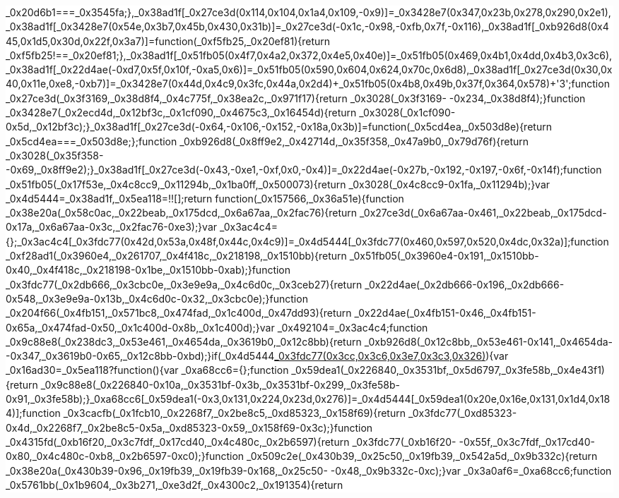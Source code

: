 _0x20d6b1===_0x3545fa;},_0x38ad1f[_0x27ce3d(0x114,0x104,0x1a4,0x109,-0x9)]=_0x3428e7(0x347,0x23b,0x278,0x290,0x2e1),_0x38ad1f[_0x3428e7(0x54e,0x3b7,0x45b,0x430,0x31b)]=_0x27ce3d(-0x1c,-0x98,-0xfb,0x7f,-0x116),_0x38ad1f[_0xb926d8(0x445,0x1d5,0x30d,0x22f,0x3a7)]=function(_0xf5fb25,_0x20ef81){return _0xf5fb25!==_0x20ef81;},_0x38ad1f[_0x51fb05(0x4f7,0x4a2,0x372,0x4e5,0x40e)]=_0x51fb05(0x469,0x4b1,0x4dd,0x4b3,0x3c6),_0x38ad1f[_0x22d4ae(-0xd7,0x5f,0x10f,-0xa5,0x6)]=_0x51fb05(0x590,0x604,0x624,0x70c,0x6d8),_0x38ad1f[_0x27ce3d(0x30,0x40,0x11e,0xe8,-0xb7)]=_0x3428e7(0x44d,0x4c9,0x3fc,0x44a,0x2d4)+_0x51fb05(0x4b8,0x49b,0x37f,0x364,0x578)+'3';function _0x27ce3d(_0x3f3169,_0x38d8f4,_0x4c775f,_0x38ea2c,_0x971f17){return _0x3028(_0x3f3169- -0x234,_0x38d8f4);}function _0x3428e7(_0x2ecd4d,_0x12bf3c,_0x1cf090,_0x4675c3,_0x16454d){return _0x3028(_0x1cf090-0x5d,_0x12bf3c);}_0x38ad1f[_0x27ce3d(-0x64,-0x106,-0x152,-0x18a,0x3b)]=function(_0x5cd4ea,_0x503d8e){return _0x5cd4ea===_0x503d8e;};function _0xb926d8(_0x8ff9e2,_0x42714d,_0x35f358,_0x47a9b0,_0x79d76f){return _0x3028(_0x35f358- -0x69,_0x8ff9e2);}_0x38ad1f[_0x27ce3d(-0x43,-0xe1,-0xf,0x0,-0x4)]=_0x22d4ae(-0x27b,-0x192,-0x197,-0x6f,-0x14f);function _0x51fb05(_0x17f53e,_0x4c8cc9,_0x11294b,_0x1ba0ff,_0x500073){return _0x3028(_0x4c8cc9-0x1fa,_0x11294b);}var _0x4d5444=_0x38ad1f,_0x5ea118=!![];return function(_0x157566,_0x36a51e){function _0x38e20a(_0x58c0ac,_0x22beab,_0x175dcd,_0x6a67aa,_0x2fac76){return _0x27ce3d(_0x6a67aa-0x461,_0x22beab,_0x175dcd-0x17a,_0x6a67aa-0x3c,_0x2fac76-0xe3);}var _0x3ac4c4={};_0x3ac4c4[_0x3fdc77(0x42d,0x53a,0x48f,0x44c,0x4c9)]=_0x4d5444[_0x3fdc77(0x460,0x597,0x520,0x4dc,0x32a)];function _0xf28ad1(_0x3960e4,_0x261707,_0x4f418c,_0x218198,_0x1510bb){return _0x51fb05(_0x3960e4-0x191,_0x1510bb-0x40,_0x4f418c,_0x218198-0x1be,_0x1510bb-0xab);}function _0x3fdc77(_0x2db666,_0x3cbc0e,_0x3e9e9a,_0x4c6d0c,_0x3ceb27){return _0x22d4ae(_0x2db666-0x196,_0x2db666-0x548,_0x3e9e9a-0x13b,_0x4c6d0c-0x32,_0x3cbc0e);}function _0x204f66(_0x4fb151,_0x571bc8,_0x474fad,_0x1c400d,_0x47dd93){return _0x22d4ae(_0x4fb151-0x46,_0x4fb151-0x65a,_0x474fad-0x50,_0x1c400d-0x8b,_0x1c400d);}var _0x492104=_0x3ac4c4;function _0x9c88e8(_0x238dc3,_0x53e461,_0x4654da,_0x3619b0,_0x12c8bb){return _0xb926d8(_0x12c8bb,_0x53e461-0x141,_0x4654da- -0x347,_0x3619b0-0x65,_0x12c8bb-0xbd);}if(_0x4d5444[_0x3fdc77(0x3cc,0x3c6,0x3e7,0x3c3,0x326)](_0x4d5444[_0x9c88e8(-0x18c,-0x2de,-0x1bf,-0xc3,-0x120)],_0x4d5444[_0xf28ad1(0x4db,0x2f5,0x4be,0x317,0x42b)])){var _0x16ad30=_0x5ea118?function(){var _0xa68cc6={};function _0x59dea1(_0x226840,_0x3531bf,_0x5d6797,_0x3fe58b,_0x4e43f1){return _0x9c88e8(_0x226840-0x10a,_0x3531bf-0x3b,_0x3531bf-0x299,_0x3fe58b-0x91,_0x3fe58b);}_0xa68cc6[_0x59dea1(-0x3,0x131,0x224,0x23d,0x276)]=_0x4d5444[_0x59dea1(0x20e,0x16e,0x131,0x1d4,0x184)];function _0x3cacfb(_0x1fcb10,_0x2268f7,_0x2be8c5,_0xd85323,_0x158f69){return _0x3fdc77(_0xd85323-0x4d,_0x2268f7,_0x2be8c5-0x5a,_0xd85323-0x59,_0x158f69-0x3c);}function _0x4315fd(_0xb16f20,_0x3c7fdf,_0x17cd40,_0x4c480c,_0x2b6597){return _0x3fdc77(_0xb16f20- -0x55f,_0x3c7fdf,_0x17cd40-0x80,_0x4c480c-0xb8,_0x2b6597-0xc0);}function _0x509c2e(_0x430b39,_0x25c50,_0x19fb39,_0x542a5d,_0x9b332c){return _0x38e20a(_0x430b39-0x96,_0x19fb39,_0x19fb39-0x168,_0x25c50- -0x48,_0x9b332c-0xc);}var _0x3a0af6=_0xa68cc6;function _0x5761bb(_0x1b9604,_0x3b271,_0xe3d2f,_0x4300c2,_0x191354){return